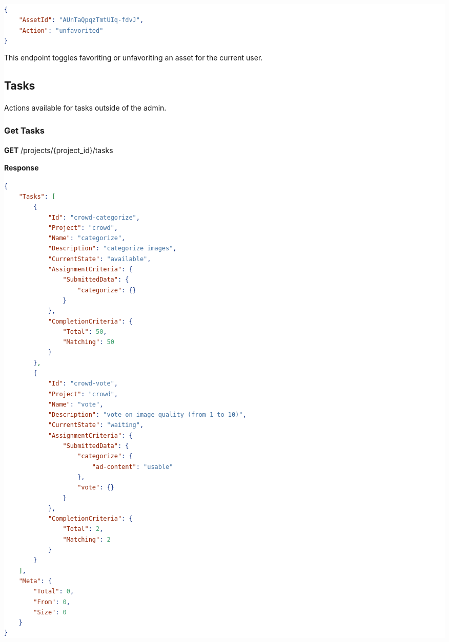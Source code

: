 ```json
{
    "AssetId": "AUnTaQpqzTmtUIq-fdvJ",
    "Action": "unfavorited"
}
```

This endpoint toggles favoriting or unfavoriting an asset for the current user.

## Tasks

Actions available for tasks outside of the admin.

### Get Tasks

**GET** /projects/{project_id}/tasks

**Response**

```json
{
    "Tasks": [
        {
            "Id": "crowd-categorize",
            "Project": "crowd",
            "Name": "categorize",
            "Description": "categorize images",
            "CurrentState": "available",
            "AssignmentCriteria": {
                "SubmittedData": {
                    "categorize": {}
                }
            },
            "CompletionCriteria": {
                "Total": 50,
                "Matching": 50
            }
        },
        {
            "Id": "crowd-vote",
            "Project": "crowd",
            "Name": "vote",
            "Description": "vote on image quality (from 1 to 10)",
            "CurrentState": "waiting",
            "AssignmentCriteria": {
                "SubmittedData": {
                    "categorize": {
                        "ad-content": "usable"
                    },
                    "vote": {}
                }
            },
            "CompletionCriteria": {
                "Total": 2,
                "Matching": 2
            }
        }
    ],
    "Meta": {
        "Total": 0,
        "From": 0,
        "Size": 0
    }
}
```
